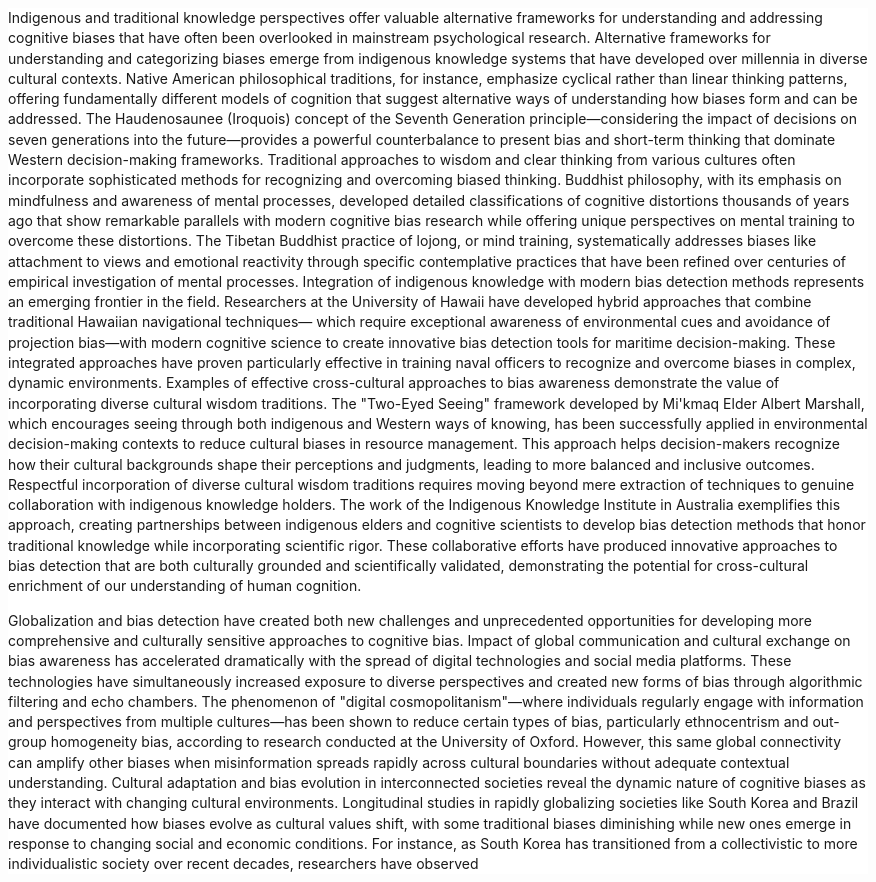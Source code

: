 Indigenous and traditional knowledge perspectives offer valuable alternative frameworks for understanding and addressing cognitive biases that have often been overlooked in mainstream psychological research. Alternative frameworks for understanding and categorizing biases emerge from indigenous knowledge systems that have developed over millennia in diverse cultural contexts. Native American philosophical traditions, for instance, emphasize cyclical rather than linear thinking patterns, offering fundamentally different models of cognition that suggest alternative ways of understanding how biases form and can be addressed. The Haudenosaunee (Iroquois) concept of the Seventh Generation principle—considering the impact of decisions on seven generations into the future—provides a powerful counterbalance to present bias and short-term thinking that dominate Western decision-making frameworks. Traditional approaches to wisdom and clear thinking from various cultures often incorporate sophisticated methods for recognizing and overcoming biased thinking. Buddhist philosophy, with its emphasis on mindfulness and awareness of mental processes, developed detailed classifications of cognitive distortions thousands of years ago that show remarkable parallels with modern cognitive bias research while offering unique perspectives on mental training to overcome these distortions. The Tibetan Buddhist practice of lojong, or mind training, systematically addresses biases like attachment to views and emotional reactivity through specific contemplative practices that have been refined over centuries of empirical investigation of mental processes. Integration of indigenous knowledge with modern bias detection methods represents an emerging frontier in the field. Researchers at the University of Hawaii have developed hybrid approaches that combine traditional Hawaiian navigational techniques— which require exceptional awareness of environmental cues and avoidance of projection bias—with modern cognitive science to create innovative bias detection tools for maritime decision-making. These integrated approaches have proven particularly effective in training naval officers to recognize and overcome biases in complex, dynamic environments. Examples of effective cross-cultural approaches to bias awareness demonstrate the value of incorporating diverse cultural wisdom traditions. The "Two-Eyed Seeing" framework developed by Mi'kmaq Elder Albert Marshall, which encourages seeing through both indigenous and Western ways of knowing, has been successfully applied in environmental decision-making contexts to reduce cultural biases in resource management. This approach helps decision-makers recognize how their cultural backgrounds shape their perceptions and judgments, leading to more balanced and inclusive outcomes. Respectful incorporation of diverse cultural wisdom traditions requires moving beyond mere extraction of techniques to genuine collaboration with indigenous knowledge holders. The work of the Indigenous Knowledge Institute in Australia exemplifies this approach, creating partnerships between indigenous elders and cognitive scientists to develop bias detection methods that honor traditional knowledge while incorporating scientific rigor. These collaborative efforts have produced innovative approaches to bias detection that are both culturally grounded and scientifically validated, demonstrating the potential for cross-cultural enrichment of our understanding of human cognition.

Globalization and bias detection have created both new challenges and unprecedented opportunities for developing more comprehensive and culturally sensitive approaches to cognitive bias. Impact of global communication and cultural exchange on bias awareness has accelerated dramatically with the spread of digital technologies and social media platforms. These technologies have simultaneously increased exposure to diverse perspectives and created new forms of bias through algorithmic filtering and echo chambers. The phenomenon of "digital cosmopolitanism"—where individuals regularly engage with information and perspectives from multiple cultures—has been shown to reduce certain types of bias, particularly ethnocentrism and out-group homogeneity bias, according to research conducted at the University of Oxford. However, this same global connectivity can amplify other biases when misinformation spreads rapidly across cultural boundaries without adequate contextual understanding. Cultural adaptation and bias evolution in interconnected societies reveal the dynamic nature of cognitive biases as they interact with changing cultural environments. Longitudinal studies in rapidly globalizing societies like South Korea and Brazil have documented how biases evolve as cultural values shift, with some traditional biases diminishing while new ones emerge in response to changing social and economic conditions. For instance, as South Korea has transitioned from a collectivistic to more individualistic society over recent decades, researchers have observed
